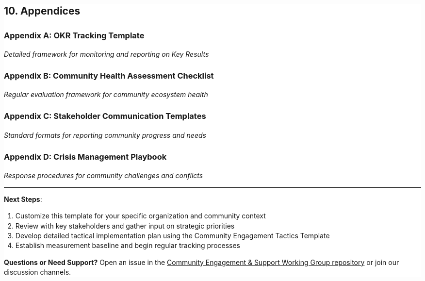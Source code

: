 
## 10. Appendices

### Appendix A: OKR Tracking Template
*Detailed framework for monitoring and reporting on Key Results*

### Appendix B: Community Health Assessment Checklist
*Regular evaluation framework for community ecosystem health*

### Appendix C: Stakeholder Communication Templates
*Standard formats for reporting community progress and needs*

### Appendix D: Crisis Management Playbook
*Response procedures for community challenges and conflicts*

---

**Next Steps**: 
1. Customize this template for your specific organization and community context
2. Review with key stakeholders and gather input on strategic priorities
3. Develop detailed tactical implementation plan using the [Community Engagement Tactics Template](../tactics/community-engagement-tactics-template.md)
4. Establish measurement baseline and begin regular tracking processes

**Questions or Need Support?** 
Open an issue in the [Community Engagement & Support Working Group repository](https://github.com/DevRel-Foundation/wg-community-engagement-support) or join our discussion channels.